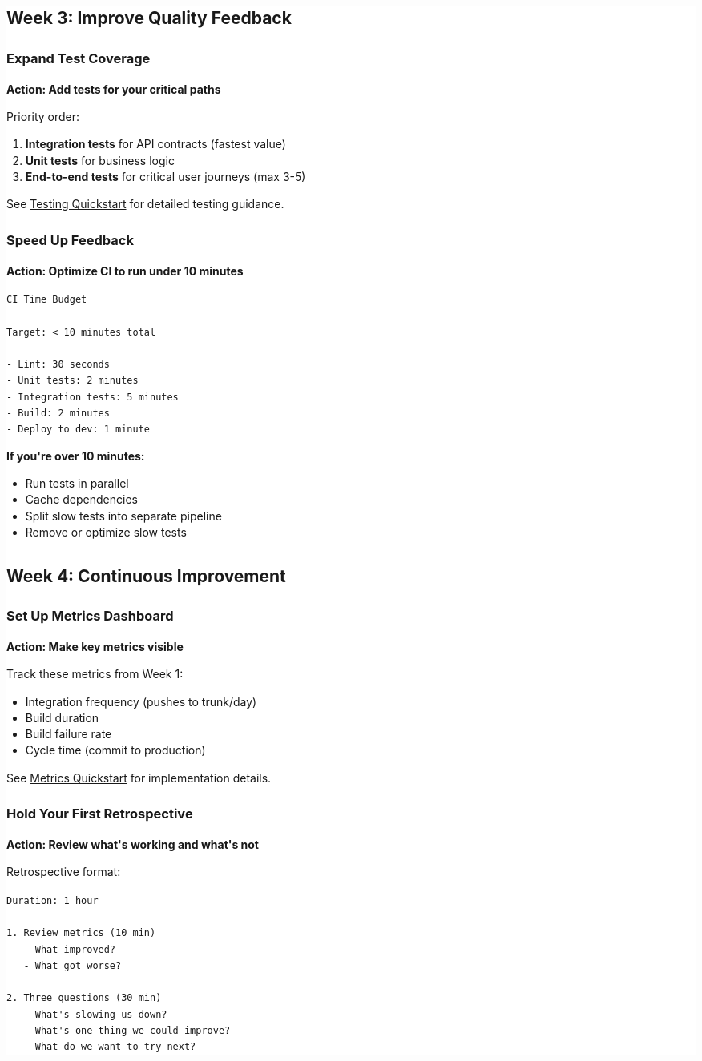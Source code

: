 ## Week 3: Improve Quality Feedback

### Expand Test Coverage

**Action: Add tests for your critical paths**

Priority order:
1. **Integration tests** for API contracts (fastest value)
2. **Unit tests** for business logic
3. **End-to-end tests** for critical user journeys (max 3-5)

See [Testing Quickstart](/docs/testing/testing-quickstart) for detailed testing guidance.

### Speed Up Feedback

**Action: Optimize CI to run under 10 minutes**

```shell
CI Time Budget

Target: < 10 minutes total

- Lint: 30 seconds
- Unit tests: 2 minutes
- Integration tests: 5 minutes
- Build: 2 minutes
- Deploy to dev: 1 minute
```

**If you're over 10 minutes:**
- Run tests in parallel
- Cache dependencies
- Split slow tests into separate pipeline
- Remove or optimize slow tests

## Week 4: Continuous Improvement

### Set Up Metrics Dashboard

**Action: Make key metrics visible**

Track these metrics from Week 1:
- Integration frequency (pushes to trunk/day)
- Build duration
- Build failure rate
- Cycle time (commit to production)

See [Metrics Quickstart](/docs/metrics/metrics-quickstart) for implementation details.

### Hold Your First Retrospective

**Action: Review what's working and what's not**

Retrospective format:
```
Duration: 1 hour

1. Review metrics (10 min)
   - What improved?
   - What got worse?

2. Three questions (30 min)
   - What's slowing us down?
   - What's one thing we could improve?
   - What do we want to try next?

```